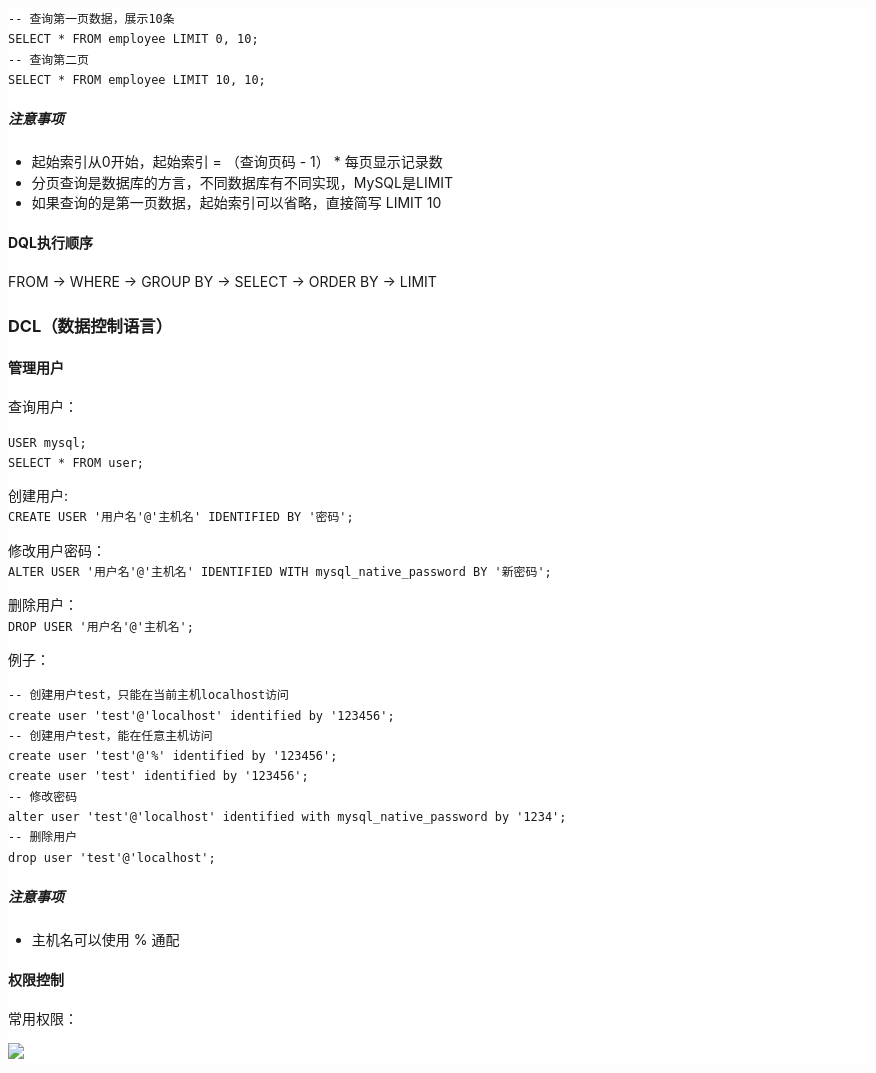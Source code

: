 ```plain
-- 查询第一页数据，展示10条
SELECT * FROM employee LIMIT 0, 10;
-- 查询第二页
SELECT * FROM employee LIMIT 10, 10;
```

##### 注意事项
+ 起始索引从0开始，起始索引 = （查询页码 - 1） * 每页显示记录数
+ 分页查询是数据库的方言，不同数据库有不同实现，MySQL是LIMIT
+ 如果查询的是第一页数据，起始索引可以省略，直接简写 LIMIT 10

#### DQL执行顺序
FROM -> WHERE -> GROUP BY -> SELECT -> ORDER BY -> LIMIT

### DCL（数据控制语言）
#### 管理用户
查询用户：

```plain
USER mysql;
SELECT * FROM user;
```

创建用户:  
`CREATE USER '用户名'@'主机名' IDENTIFIED BY '密码';`

修改用户密码：  
`ALTER USER '用户名'@'主机名' IDENTIFIED WITH mysql_native_password BY '新密码';`

删除用户：  
`DROP USER '用户名'@'主机名';`

例子：

```plain
-- 创建用户test，只能在当前主机localhost访问
create user 'test'@'localhost' identified by '123456';
-- 创建用户test，能在任意主机访问
create user 'test'@'%' identified by '123456';
create user 'test' identified by '123456';
-- 修改密码
alter user 'test'@'localhost' identified with mysql_native_password by '1234';
-- 删除用户
drop user 'test'@'localhost';
```

##### 注意事项
+ 主机名可以使用 % 通配

#### 权限控制
常用权限：

![](https://cdn.nlark.com/yuque/0/2024/png/49936693/1732364374503-cc88c400-01e2-4e7e-92c4-3ca5beea299b.png)
